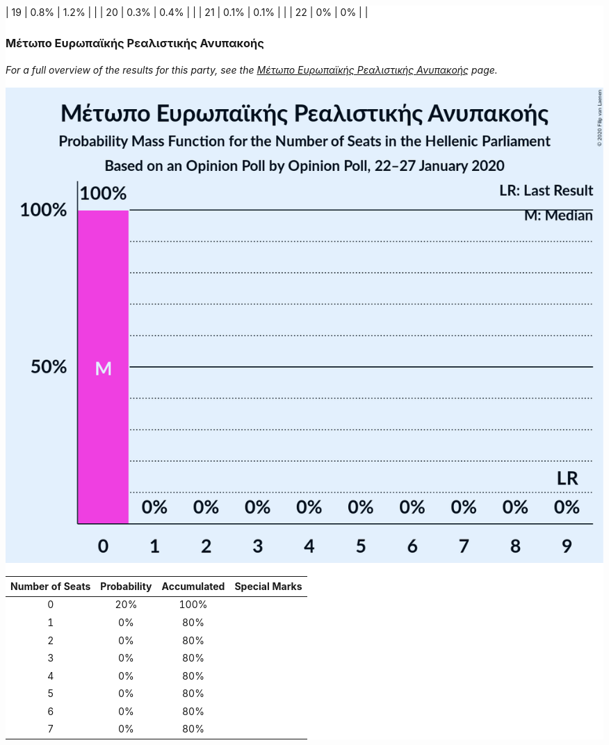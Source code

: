 | 19 | 0.8% | 1.2% |  |
| 20 | 0.3% | 0.4% |  |
| 21 | 0.1% | 0.1% |  |
| 22 | 0% | 0% |  |

### Μέτωπο Ευρωπαϊκής Ρεαλιστικής Ανυπακοής

*For a full overview of the results for this party, see the [Μέτωπο Ευρωπαϊκής Ρεαλιστικής Ανυπακοής](party-μέτωποευρωπαϊκήςρεαλιστικήςανυπακοής.html) page.*

![Graph with seats probability mass function not yet produced](2020-01-27-OpinionPoll-seats-pmf-μέτωποευρωπαϊκήςρεαλιστικήςανυπακοής.png "Seats Probability Mass Function")

| Number of Seats | Probability | Accumulated | Special Marks |
|:---------------:|:-----------:|:-----------:|:-------------:|
| 0 | 20% | 100% |  |
| 1 | 0% | 80% |  |
| 2 | 0% | 80% |  |
| 3 | 0% | 80% |  |
| 4 | 0% | 80% |  |
| 5 | 0% | 80% |  |
| 6 | 0% | 80% |  |
| 7 | 0% | 80% |  |